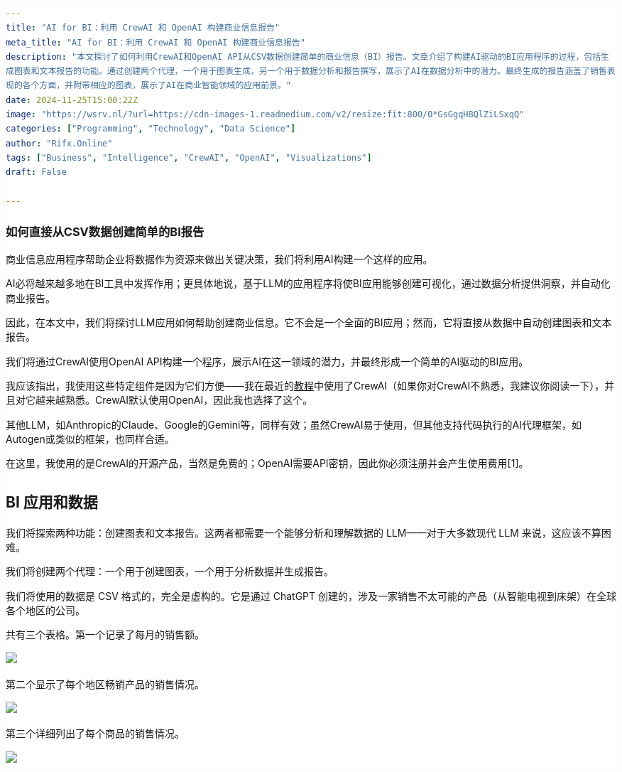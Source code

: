 ```yaml
---
title: "AI for BI：利用 CrewAI 和 OpenAI 构建商业信息报告"
meta_title: "AI for BI：利用 CrewAI 和 OpenAI 构建商业信息报告"
description: "本文探讨了如何利用CrewAI和OpenAI API从CSV数据创建简单的商业信息（BI）报告。文章介绍了构建AI驱动的BI应用程序的过程，包括生成图表和文本报告的功能。通过创建两个代理，一个用于图表生成，另一个用于数据分析和报告撰写，展示了AI在数据分析中的潜力。最终生成的报告涵盖了销售表现的各个方面，并附带相应的图表，展示了AI在商业智能领域的应用前景。"
date: 2024-11-25T15:00:22Z
image: "https://wsrv.nl/?url=https://cdn-images-1.readmedium.com/v2/resize:fit:800/0*GsGgqHBQlZiLSxqQ"
categories: ["Programming", "Technology", "Data Science"]
author: "Rifx.Online"
tags: ["Business", "Intelligence", "CrewAI", "OpenAI", "Visualizations"]
draft: False

---
```




### 如何直接从CSV数据创建简单的BI报告



商业信息应用程序帮助企业将数据作为资源来做出关键决策，我们将利用AI构建一个这样的应用。

AI必将越来越多地在BI工具中发挥作用；更具体地说，基于LLM的应用程序将使BI应用能够创建可视化，通过数据分析提供洞察，并自动化商业报告。

因此，在本文中，我们将探讨LLM应用如何帮助创建商业信息。它不会是一个全面的BI应用；然而，它将直接从数据中自动创建图表和文本报告。

我们将通过CrewAI使用OpenAI API构建一个程序，展示AI在这一领域的潜力，并最终形成一个简单的AI驱动的BI应用。

我应该指出，我使用这些特定组件是因为它们方便——我在最近的[教程](https://datavizandai.github.io/2024/09/28/AI_Agents_vs._AI_Pipelines-3A_a_Practical_Guide_to_Coding_Your_LLM_Application.html)中使用了CrewAI（如果你对CrewAI不熟悉，我建议你阅读一下），并且对它越来越熟悉。CrewAI默认使用OpenAI，因此我也选择了这个。

其他LLM，如Anthropic的Claude、Google的Gemini等，同样有效；虽然CrewAI易于使用，但其他支持代码执行的AI代理框架，如Autogen或类似的框架，也同样合适。

在这里，我使用的是CrewAI的开源产品，当然是免费的；OpenAI需要API密钥，因此你必须注册并会产生使用费用\[1\]。

## BI 应用和数据

我们将探索两种功能：创建图表和文本报告。这两者都需要一个能够分析和理解数据的 LLM——对于大多数现代 LLM 来说，这应该不算困难。

我们将创建两个代理：一个用于创建图表，一个用于分析数据并生成报告。

我们将使用的数据是 CSV 格式的，完全是虚构的。它是通过 ChatGPT 创建的，涉及一家销售不太可能的产品（从智能电视到床架）在全球各个地区的公司。

共有三个表格。第一个记录了每月的销售额。

![](https://wsrv.nl/?url=https://cdn-images-1.readmedium.com/v2/resize:fit:800/0*bDLrWJ_cuxcOa6Sh)

第二个显示了每个地区畅销产品的销售情况。

![](https://wsrv.nl/?url=https://cdn-images-1.readmedium.com/v2/resize:fit:800/0*lk4_csz7Xet22plY)

第三个详细列出了每个商品的销售情况。

![](https://wsrv.nl/?url=https://cdn-images-1.readmedium.com/v2/resize:fit:800/0*4guxe3n-1syYIxLD)
